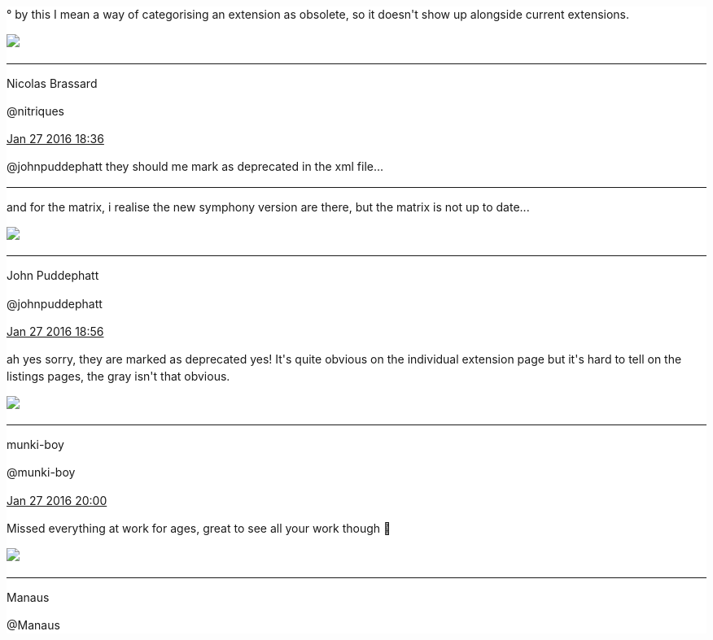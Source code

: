 ° by this I mean a way of categorising an extension as obsolete, so it doesn't
show up alongside current extensions.

![](https://avatars1.githubusercontent.com/u/771169?v=3&s=30)

__ __

Nicolas Brassard

@nitriques

[Jan 27 2016
18:36](https://gitter.im/symphonycms/symphony-2?at=56a90e2980ad69394a7acf89 ""
)

@johnpuddephatt they should me mark as deprecated in the xml file...

__ __

and for the matrix, i realise the new symphony version are there, but the
matrix is not up to date...

![](https://avatars0.githubusercontent.com/u/8030910?v=3&s=30)

__ __

John Puddephatt

@johnpuddephatt

[Jan 27 2016
18:56](https://gitter.im/symphonycms/symphony-2?at=56a912c38fbaf4220af9afe1 ""
)

ah yes sorry, they are marked as deprecated yes! It's quite obvious on the
individual extension page but it's hard to tell on the listings pages, the
gray isn't that obvious.

![](https://avatars1.githubusercontent.com/u/4517581?v=3&s=30)

__ __

munki-boy

@munki-boy

[Jan 27 2016
20:00](https://gitter.im/symphonycms/symphony-2?at=56a921c1eaf741c118d541f5 ""
)

Missed everything at work for ages, great to see all your work though :clap:

![](https://avatars1.githubusercontent.com/u/1131505?v=3&s=30)

__ __

Manaus

@Manaus
